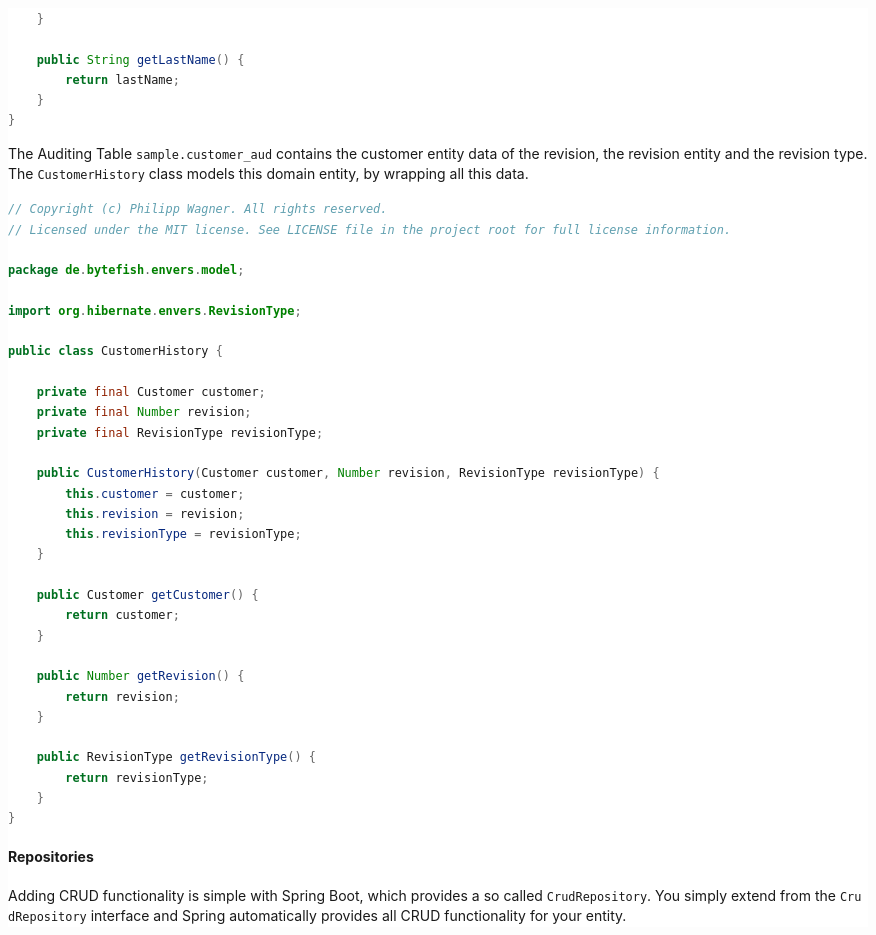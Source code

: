 ```java
    }

    public String getLastName() {
        return lastName;
    }
}
```

The Auditing Table ``sample.customer_aud`` contains the customer entity data of the revision, the revision entity and 
the revision type. The ``CustomerHistory`` class models this domain entity, by wrapping all this data. 

```java
// Copyright (c) Philipp Wagner. All rights reserved.
// Licensed under the MIT license. See LICENSE file in the project root for full license information.

package de.bytefish.envers.model;

import org.hibernate.envers.RevisionType;

public class CustomerHistory {

    private final Customer customer;
    private final Number revision;
    private final RevisionType revisionType;

    public CustomerHistory(Customer customer, Number revision, RevisionType revisionType) {
        this.customer = customer;
        this.revision = revision;
        this.revisionType = revisionType;
    }

    public Customer getCustomer() {
        return customer;
    }

    public Number getRevision() {
        return revision;
    }

    public RevisionType getRevisionType() {
        return revisionType;
    }
}
```

#### Repositories ####

Adding CRUD functionality is simple with Spring Boot, which provides a so called ``CrudRepository``. You simply extend from the 
``CrudRepository`` interface and Spring automatically provides all CRUD functionality for your entity.
